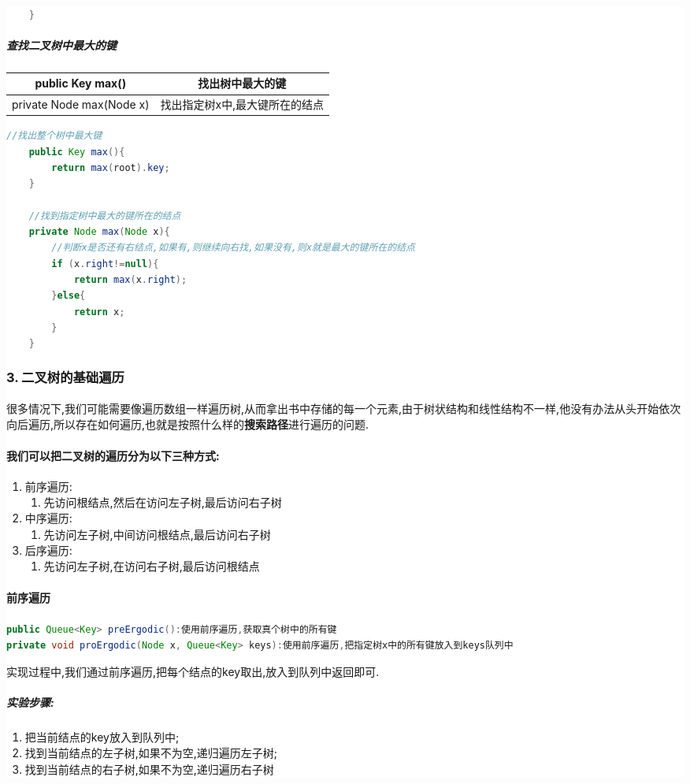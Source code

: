 ```java
    }
```

##### 查找二叉树中最大的键

| public Key max()         | 找出树中最大的键               |
| ------------------------ | ------------------------------ |
| private Node max(Node x) | 找出指定树x中,最大键所在的结点 |

```java
//找出整个树中最大键
    public Key max(){
        return max(root).key;
    }

    //找到指定树中最大的键所在的结点
    private Node max(Node x){
        //判断x是否还有右结点,如果有,则继续向右找,如果没有,则x就是最大的键所在的结点
        if (x.right!=null){
            return max(x.right);
        }else{
            return x;
        }
    }
```

### 3. 二叉树的基础遍历

很多情况下,我们可能需要像遍历数组一样遍历树,从而拿出书中存储的每一个元素,由于树状结构和线性结构不一样,他没有办法从头开始依次向后遍历,所以存在如何遍历,也就是按照什么样的**搜索路径**进行遍历的问题.

#### 我们可以把二叉树的遍历分为以下三种方式:

1. 前序遍历:
   1. 先访问根结点,然后在访问左子树,最后访问右子树
2. 中序遍历:
   1. 先访问左子树,中间访问根结点,最后访问右子树
3. 后序遍历:
   1. 先访问左子树,在访问右子树,最后访问根结点

#### 前序遍历

```java
public Queue<Key> preErgodic():使用前序遍历,获取真个树中的所有键
private void proErgodic(Node x, Queue<Key> keys):使用前序遍历,把指定树x中的所有键放入到keys队列中
```

实现过程中,我们通过前序遍历,把每个结点的key取出,放入到队列中返回即可.

##### 实验步骤:

1. 把当前结点的key放入到队列中;
2. 找到当前结点的左子树,如果不为空,递归遍历左子树;
3. 找到当前结点的右子树,如果不为空,递归遍历右子树
